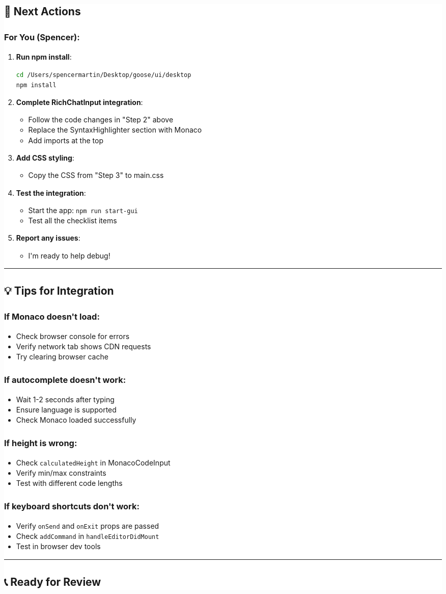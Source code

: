 ## 🎯 Next Actions

### For You (Spencer):
1. **Run npm install**:
   ```bash
   cd /Users/spencermartin/Desktop/goose/ui/desktop
   npm install
   ```

2. **Complete RichChatInput integration**:
   - Follow the code changes in "Step 2" above
   - Replace the SyntaxHighlighter section with Monaco
   - Add imports at the top

3. **Add CSS styling**:
   - Copy the CSS from "Step 3" to main.css

4. **Test the integration**:
   - Start the app: `npm run start-gui`
   - Test all the checklist items

5. **Report any issues**:
   - I'm ready to help debug!

---

## 💡 Tips for Integration

### If Monaco doesn't load:
- Check browser console for errors
- Verify network tab shows CDN requests
- Try clearing browser cache

### If autocomplete doesn't work:
- Wait 1-2 seconds after typing
- Ensure language is supported
- Check Monaco loaded successfully

### If height is wrong:
- Check `calculatedHeight` in MonacoCodeInput
- Verify min/max constraints
- Test with different code lengths

### If keyboard shortcuts don't work:
- Verify `onSend` and `onExit` props are passed
- Check `addCommand` in `handleEditorDidMount`
- Test in browser dev tools

---

## 📞 Ready for Review
